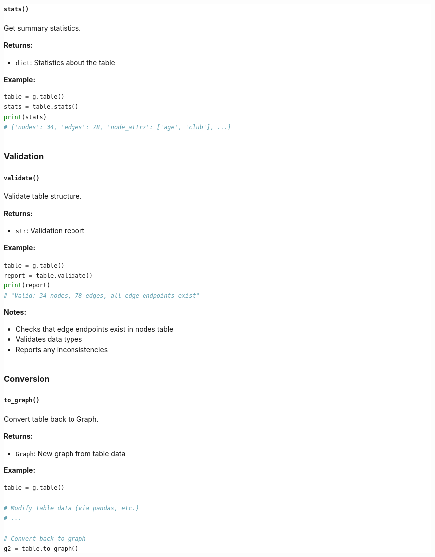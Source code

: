 
#### `stats()`

Get summary statistics.

**Returns:**
- `dict`: Statistics about the table

**Example:**
```python
table = g.table()
stats = table.stats()
print(stats)
# {'nodes': 34, 'edges': 78, 'node_attrs': ['age', 'club'], ...}
```

---

### Validation

#### `validate()`

Validate table structure.

**Returns:**
- `str`: Validation report

**Example:**
```python
table = g.table()
report = table.validate()
print(report)
# "Valid: 34 nodes, 78 edges, all edge endpoints exist"
```

**Notes:**
- Checks that edge endpoints exist in nodes table
- Validates data types
- Reports any inconsistencies

---

### Conversion

#### `to_graph()`

Convert table back to Graph.

**Returns:**
- `Graph`: New graph from table data

**Example:**
```python
table = g.table()

# Modify table data (via pandas, etc.)
# ...

# Convert back to graph
g2 = table.to_graph()
```
